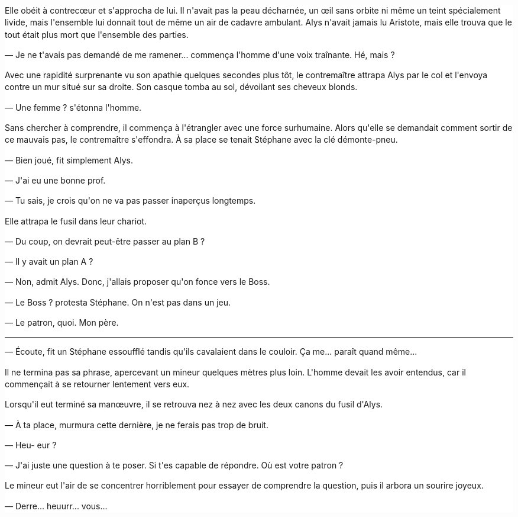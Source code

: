 Elle obéit à contrecœur et s'approcha de lui. Il n'avait pas la peau
décharnée, un œil sans orbite ni même un teint spécialement livide, mais
l'ensemble lui donnait tout de même un air de cadavre ambulant. Alys
n'avait jamais lu Aristote, mais elle trouva que le tout était plus mort
que l'ensemble des parties.

— Je ne t'avais pas demandé de me ramener... commença l'homme d'une
voix traînante. Hé, mais ?

Avec une rapidité surprenante vu son apathie quelques secondes plus tôt,
le contremaître attrapa Alys par le col et l'envoya contre un mur situé
sur sa droite. Son casque tomba au sol, dévoilant ses cheveux blonds.

— Une femme ? s'étonna l'homme.

Sans chercher à comprendre, il commença à l'étrangler avec une force
surhumaine. Alors qu'elle se demandait comment sortir de ce mauvais pas,
le contremaître s'effondra. À sa place se tenait Stéphane avec la clé
démonte-pneu.

— Bien joué, fit simplement Alys.

— J'ai eu une bonne prof.

— Tu sais, je crois qu'on ne va pas passer inaperçus longtemps.

Elle attrapa le fusil dans leur chariot.

— Du coup, on devrait peut-être passer au plan B ?

— Il y avait un plan A ?

— Non, admit Alys. Donc, j'allais proposer qu'on fonce vers le Boss.

— Le Boss ? protesta Stéphane. On n'est pas dans un jeu.

— Le patron, quoi. Mon père.

***

— Écoute, fit un Stéphane essoufflé tandis qu'ils cavalaient dans le
couloir. Ça me... paraît quand même...

Il ne termina pas sa phrase, apercevant un mineur quelques mètres plus
loin. L'homme devait les avoir entendus, car il commençait à se
retourner lentement vers eux.

Lorsqu'il eut terminé sa manœuvre, il se retrouva nez à nez avec les
deux canons du fusil d'Alys.

— À ta place, murmura cette dernière, je ne ferais pas trop de bruit.

— Heu- eur ?

— J'ai juste une question à te poser. Si t'es capable de répondre. Où
est votre patron ?

Le mineur eut l'air de se concentrer horriblement pour essayer de
comprendre la question, puis il arbora un sourire joyeux.

— Derre... heuurr... vous...
